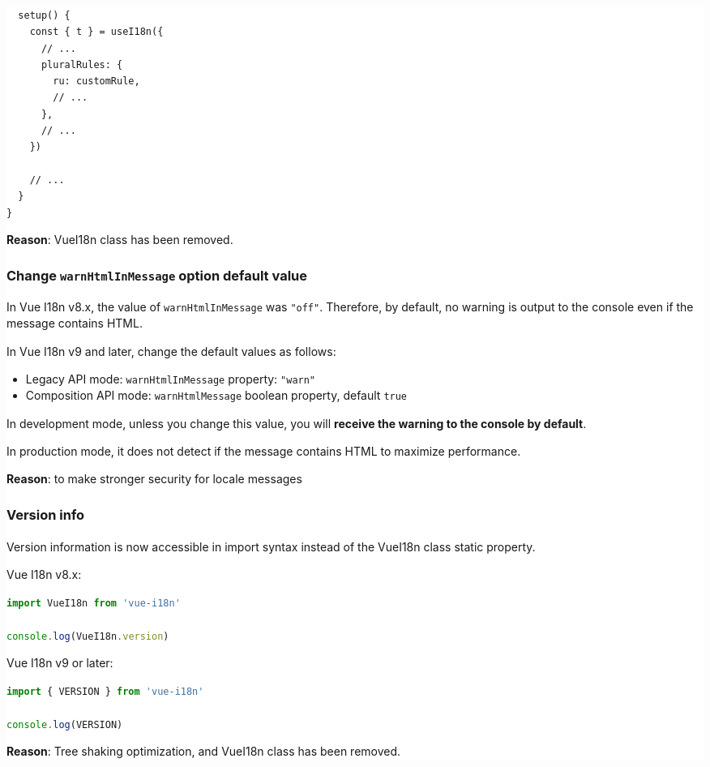 ```js{23-26}
  setup() {
    const { t } = useI18n({
      // ...
      pluralRules: {
        ru: customRule,
        // ...
      },
      // ...
    })

    // ...
  }
}
```

**Reason**: VueI18n class has been removed.

### Change `warnHtmlInMessage` option default value

In Vue I18n v8.x, the value of `warnHtmlInMessage` was `"off"`. Therefore, by default, no warning is output to the console even if the message contains HTML.

In Vue I18n v9 and later, change the default values as follows:

- Legacy API mode: `warnHtmlInMessage` property: `"warn"`
- Composition API mode: `warnHtmlMessage` boolean property, default `true`

In development mode, unless you change this value, you will **receive the warning to the console by default**.

In production mode, it does not detect if the message contains HTML to maximize performance.

**Reason**: to make stronger security for locale messages

### Version info

Version information is now accessible in import syntax instead of the VueI18n class static property.

Vue I18n v8.x:

```js
import VueI18n from 'vue-i18n'

console.log(VueI18n.version)
```

Vue I18n v9 or later:

```js
import { VERSION } from 'vue-i18n'

console.log(VERSION)
```

**Reason**: Tree shaking optimization, and VueI18n class has been removed.
